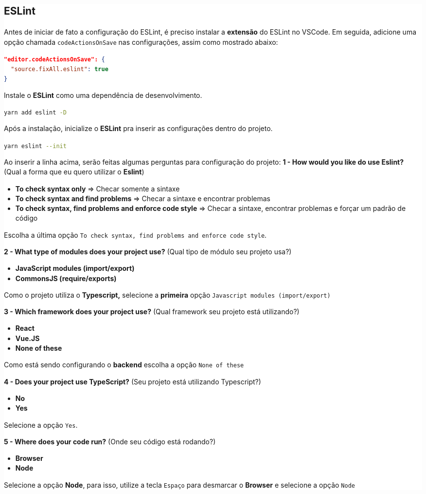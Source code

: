 ## ESLint
Antes de iniciar de fato a configuração do ESLint, é preciso instalar a **extensão** do ESLint no VSCode.
Em seguida, adicione uma opção chamada `codeActionsOnSave` nas configurações, assim como mostrado abaixo:
```json
"editor.codeActionsOnSave": {
  "source.fixAll.eslint": true
}
```

Instale o **ESLint** como uma dependência de desenvolvimento.
```bash
yarn add eslint -D
```
Após a instalação, inicialize o **ESLint** pra inserir as configurações dentro do projeto.
```bash
yarn eslint --init
```
Ao inserir a linha acima, serão feitas algumas perguntas para configuração do projeto:
**1 - How would you like do use Eslint?** (Qual a forma que eu quero utilizar o **Eslint**)

- **To check syntax only** ⇒ Checar somente a sintaxe
- **To check syntax and find problems** ⇒ Checar a sintaxe e encontrar problemas
- **To check syntax, find problems and enforce code style** ⇒ Checar a sintaxe, encontrar problemas e forçar um padrão de código

Escolha a última opção `To check syntax, find problems and enforce code style`.

**2 - What type of modules does your project use?** (Qual tipo de módulo seu projeto usa?)

- **JavaScript modules (import/export)**
- **CommonsJS (require/exports)**

Como o projeto utiliza o **Typescript,** selecione a **primeira** opção `Javascript modules (import/export)`

**3 - Which framework does your project use?** (Qual framework seu projeto está utilizando?)

- **React**
- **Vue.JS**
- **None of these**

Como está sendo configurando o **backend** escolha a opção `None of these`

**4 - Does your project use TypeScript?** (Seu projeto está utilizando Typescript?)

- **No**
- **Yes**

Selecione a opção `Yes`.

**5 - Where does your code run?** (Onde seu código está rodando?)

- **Browser**
- **Node**

Selecione a opção **Node**, para isso, utilize a tecla `Espaço` para desmarcar o **Browser** e selecione a opção `Node`
